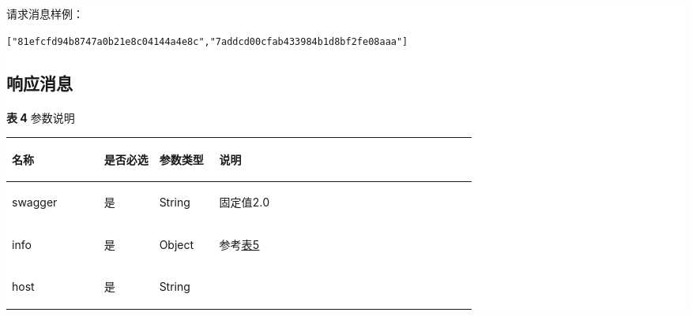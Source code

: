 请求消息样例：

```
["81efcfd94b8747a0b21e8c04144a4e8c","7addcd00cfab433984b1d8bf2fe08aaa"]
```

## 响应消息<a name="section526345615258"></a>

**表 4**  参数说明

<a name="table1572222154819"></a>
<table><thead align="left"><tr id="row4722162124812"><th class="cellrowborder" valign="top" width="19.801980198019802%" id="mcps1.2.5.1.1"><p id="p14494181014915"><a name="p14494181014915"></a><a name="p14494181014915"></a>名称</p>
</th>
<th class="cellrowborder" valign="top" width="11.881188118811881%" id="mcps1.2.5.1.2"><p id="p14257165012297"><a name="p14257165012297"></a><a name="p14257165012297"></a>是否必选</p>
</th>
<th class="cellrowborder" valign="top" width="12.871287128712872%" id="mcps1.2.5.1.3"><p id="p449481014494"><a name="p449481014494"></a><a name="p449481014494"></a>参数类型</p>
</th>
<th class="cellrowborder" valign="top" width="55.44554455445545%" id="mcps1.2.5.1.4"><p id="p0494191044917"><a name="p0494191044917"></a><a name="p0494191044917"></a>说明</p>
</th>
</tr>
</thead>
<tbody><tr id="row5722921144812"><td class="cellrowborder" valign="top" width="19.801980198019802%" headers="mcps1.2.5.1.1 "><p id="p74205913314"><a name="p74205913314"></a><a name="p74205913314"></a>swagger</p>
</td>
<td class="cellrowborder" valign="top" width="11.881188118811881%" headers="mcps1.2.5.1.2 "><p id="p10257175042917"><a name="p10257175042917"></a><a name="p10257175042917"></a>是</p>
</td>
<td class="cellrowborder" valign="top" width="12.871287128712872%" headers="mcps1.2.5.1.3 "><p id="p042059436"><a name="p042059436"></a><a name="p042059436"></a>String</p>
</td>
<td class="cellrowborder" valign="top" width="55.44554455445545%" headers="mcps1.2.5.1.4 "><p id="p242019919316"><a name="p242019919316"></a><a name="p242019919316"></a>固定值2.0</p>
</td>
</tr>
<tr id="row07221521144814"><td class="cellrowborder" valign="top" width="19.801980198019802%" headers="mcps1.2.5.1.1 "><p id="p14201792310"><a name="p14201792310"></a><a name="p14201792310"></a>info</p>
</td>
<td class="cellrowborder" valign="top" width="11.881188118811881%" headers="mcps1.2.5.1.2 "><p id="p1125735017292"><a name="p1125735017292"></a><a name="p1125735017292"></a>是</p>
</td>
<td class="cellrowborder" valign="top" width="12.871287128712872%" headers="mcps1.2.5.1.3 "><p id="p8420129035"><a name="p8420129035"></a><a name="p8420129035"></a>Object</p>
</td>
<td class="cellrowborder" valign="top" width="55.44554455445545%" headers="mcps1.2.5.1.4 "><p id="p5420591034"><a name="p5420591034"></a><a name="p5420591034"></a>参考<a href="#table17635735113614">表5</a></p>
</td>
</tr>
<tr id="row127225216483"><td class="cellrowborder" valign="top" width="19.801980198019802%" headers="mcps1.2.5.1.1 "><p id="p154206914311"><a name="p154206914311"></a><a name="p154206914311"></a>host</p>
</td>
<td class="cellrowborder" valign="top" width="11.881188118811881%" headers="mcps1.2.5.1.2 "><p id="p82576501291"><a name="p82576501291"></a><a name="p82576501291"></a>是</p>
</td>
<td class="cellrowborder" valign="top" width="12.871287128712872%" headers="mcps1.2.5.1.3 "><p id="p242049934"><a name="p242049934"></a><a name="p242049934"></a>String</p>
</td>